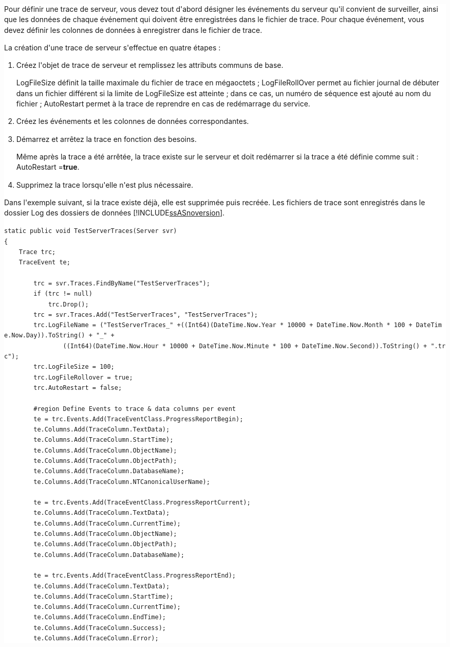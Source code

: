  Pour définir une trace de serveur, vous devez tout d'abord désigner les événements du serveur qu'il convient de surveiller, ainsi que les données de chaque événement qui doivent être enregistrées dans le fichier de trace. Pour chaque événement, vous devez définir les colonnes de données à enregistrer dans le fichier de trace.  
  
 La création d'une trace de serveur s'effectue en quatre étapes :  
  
1.  Créez l'objet de trace de serveur et remplissez les attributs communs de base.  
  
     LogFileSize définit la taille maximale du fichier de trace en mégaoctets ; LogFileRollOver permet au fichier journal de débuter dans un fichier différent si la limite de LogFileSize est atteinte ; dans ce cas, un numéro de séquence est ajouté au nom du fichier ; AutoRestart permet à la trace de reprendre en cas de redémarrage du service.  
  
2.  Créez les événements et les colonnes de données correspondantes.  
  
3.  Démarrez et arrêtez la trace en fonction des besoins.  
  
     Même après la trace a été arrêtée, la trace existe sur le serveur et doit redémarrer si la trace a été définie comme suit : AutoRestart =**true**.  
  
4.  Supprimez la trace lorsqu'elle n'est plus nécessaire.  
  
 Dans l'exemple suivant, si la trace existe déjà, elle est supprimée puis recréée. Les fichiers de trace sont enregistrés dans le dossier Log des dossiers de données [!INCLUDE[ssASnoversion](../../../includes/ssasnoversion-md.md)].  
  
```  
static public void TestServerTraces(Server svr)  
{  
    Trace trc;  
    TraceEvent te;  
  
        trc = svr.Traces.FindByName("TestServerTraces");  
        if (trc != null)  
            trc.Drop();  
        trc = svr.Traces.Add("TestServerTraces", "TestServerTraces");  
        trc.LogFileName = ("TestServerTraces_" +((Int64)(DateTime.Now.Year * 10000 + DateTime.Now.Month * 100 + DateTime.Now.Day)).ToString() + "_" +  
                ((Int64)(DateTime.Now.Hour * 10000 + DateTime.Now.Minute * 100 + DateTime.Now.Second)).ToString() + ".trc");  
        trc.LogFileSize = 100;  
        trc.LogFileRollover = true;  
        trc.AutoRestart = false;  
  
        #region Define Events to trace & data columns per event  
        te = trc.Events.Add(TraceEventClass.ProgressReportBegin);  
        te.Columns.Add(TraceColumn.TextData);  
        te.Columns.Add(TraceColumn.StartTime);  
        te.Columns.Add(TraceColumn.ObjectName);  
        te.Columns.Add(TraceColumn.ObjectPath);  
        te.Columns.Add(TraceColumn.DatabaseName);  
        te.Columns.Add(TraceColumn.NTCanonicalUserName);  
  
        te = trc.Events.Add(TraceEventClass.ProgressReportCurrent);  
        te.Columns.Add(TraceColumn.TextData);  
        te.Columns.Add(TraceColumn.CurrentTime);  
        te.Columns.Add(TraceColumn.ObjectName);  
        te.Columns.Add(TraceColumn.ObjectPath);  
        te.Columns.Add(TraceColumn.DatabaseName);  
  
        te = trc.Events.Add(TraceEventClass.ProgressReportEnd);  
        te.Columns.Add(TraceColumn.TextData);  
        te.Columns.Add(TraceColumn.StartTime);  
        te.Columns.Add(TraceColumn.CurrentTime);  
        te.Columns.Add(TraceColumn.EndTime);  
        te.Columns.Add(TraceColumn.Success);  
        te.Columns.Add(TraceColumn.Error);  
```